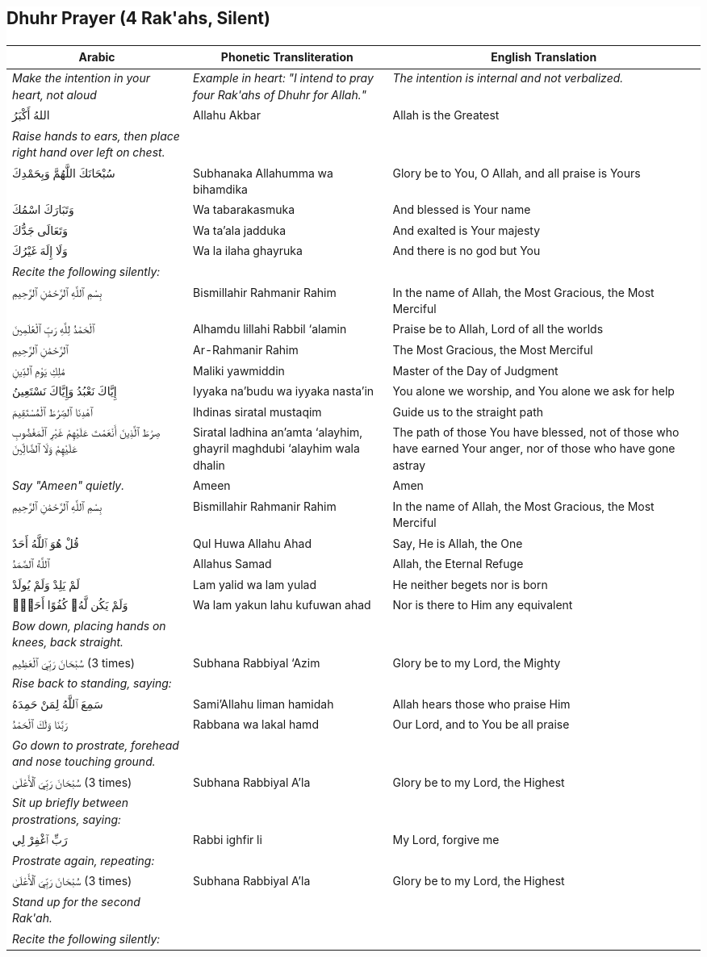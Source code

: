 ## Dhuhr Prayer (4 Rak'ahs, Silent)

| Arabic | Phonetic Transliteration | English Translation |
|--------|--------------------------|---------------------|
| *Make the intention in your heart, not aloud* | *Example in heart: "I intend to pray four Rak'ahs of Dhuhr for Allah."* | *The intention is internal and not verbalized.* |
| اللهُ أَكْبَرُ | Allahu Akbar | Allah is the Greatest |
| *Raise hands to ears, then place right hand over left on chest.* | | |
| سُبْحَانَكَ اللَّهُمَّ وَبِحَمْدِكَ | Subhanaka Allahumma wa bihamdika | Glory be to You, O Allah, and all praise is Yours |
| وَتَبَارَكَ اسْمُكَ | Wa tabarakasmuka | And blessed is Your name |
| وَتَعَالَى جَدُّكَ | Wa ta’ala jadduka | And exalted is Your majesty |
| وَلَا إِلَهَ غَيْرُكَ | Wa la ilaha ghayruka | And there is no god but You |
| *Recite the following silently:* | | |
| بِسْمِ ٱللَّهِ ٱلرَّحْمَٰنِ ٱلرَّحِيمِ | Bismillahir Rahmanir Rahim | In the name of Allah, the Most Gracious, the Most Merciful |
| ٱلْحَمْدُ لِلَّهِ رَبِّ ٱلْعَٰلَمِينَ | Alhamdu lillahi Rabbil ‘alamin | Praise be to Allah, Lord of all the worlds |
| ٱلرَّحْمَٰنِ ٱلرَّحِيمِ | Ar-Rahmanir Rahim | The Most Gracious, the Most Merciful |
| مَٰلِكِ يَوْمِ ٱلدِّينِ | Maliki yawmiddin | Master of the Day of Judgment |
| إِيَّاكَ نَعْبُدُ وَإِيَّاكَ نَسْتَعِينُ | Iyyaka na’budu wa iyyaka nasta’in | You alone we worship, and You alone we ask for help |
| ٱهْدِنَا ٱلصِّرَٰطَ ٱلْمُسْتَقِيمَ | Ihdinas siratal mustaqim | Guide us to the straight path |
| صِرَٰطَ ٱلَّذِينَ أَنْعَمْتَ عَلَيْهِمْ غَيْرِ ٱلْمَغْضُوبِ عَلَيْهِمْ وَلَا ٱلضَّالِّينَ | Siratal ladhina an’amta ‘alayhim, ghayril maghdubi ‘alayhim wala dhalin | The path of those You have blessed, not of those who have earned Your anger, nor of those who have gone astray |
| *Say "Ameen" quietly.* | Ameen | Amen |
| بِسْمِ ٱللَّهِ ٱلرَّحْمَٰنِ ٱلرَّحِيمِ | Bismillahir Rahmanir Rahim | In the name of Allah, the Most Gracious, the Most Merciful |
| قُلْ هُوَ ٱللَّهُ أَحَدٌ | Qul Huwa Allahu Ahad | Say, He is Allah, the One |
| ٱللَّهُ ٱلصَّمَدُ | Allahus Samad | Allah, the Eternal Refuge |
| لَمْ يَلِدْ وَلَمْ يُولَدْ | Lam yalid wa lam yulad | He neither begets nor is born |
| وَلَمْ يَكُن لَّهُۥ كُفُوًا أَحَدٌۢ | Wa lam yakun lahu kufuwan ahad | Nor is there to Him any equivalent |
| *Bow down, placing hands on knees, back straight.* | | |
| سُبْحَانَ رَبِّيَ ٱلْعَظِيمِ (3 times) | Subhana Rabbiyal ‘Azim | Glory be to my Lord, the Mighty |
| *Rise back to standing, saying:* | | |
| سَمِعَ ٱللَّهُ لِمَنْ حَمِدَهُ | Sami’Allahu liman hamidah | Allah hears those who praise Him |
| رَبَّنَا وَلَكَ ٱلْحَمْدُ | Rabbana wa lakal hamd | Our Lord, and to You be all praise |
| *Go down to prostrate, forehead and nose touching ground.* | | |
| سُبْحَانَ رَبِّيَ ٱلْأَعْلَىٰ (3 times) | Subhana Rabbiyal A’la | Glory be to my Lord, the Highest |
| *Sit up briefly between prostrations, saying:* | | |
| رَبِّ ٱغْفِرْ لِي | Rabbi ighfir li | My Lord, forgive me |
| *Prostrate again, repeating:* | | |
| سُبْحَانَ رَبِّيَ ٱلْأَعْلَىٰ (3 times) | Subhana Rabbiyal A’la | Glory be to my Lord, the Highest |
| *Stand up for the second Rak'ah.* | | |
| *Recite the following silently:* | | |